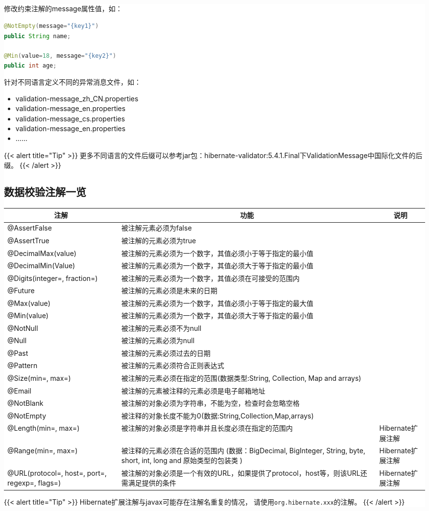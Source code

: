 修改约束注解的message属性值，如：

```java
@NotEmpty(message="{key1}")
public String name;

@Min(value=18, message="{key2}")
public int age;
```
针对不同语言定义不同的异常消息文件，如：

- validation-message_zh_CN.properties
- validation-message_en.properties
- validation-message_cs.properties
- validation-message_en.properties
- ......

{{< alert title="Tip" >}}
更多不同语言的文件后缀可以参考jar包：hibernate-validator:5.4.1.Final下ValidationMessage中国际化文件的后缀。
{{< /alert >}}


## 数据校验注解一览

| 注解                                          | 功能                                                         | 说明              |
| --------------------------------------------- | ------------------------------------------------------------ | ----------------- |
| @AssertFalse                                  | 被注解元素必须为false                                        |                   |
| @AssertTrue                                   | 被注解的元素必须为true                                       |                   |
| @DecimalMax(value)                            | 被注解的元素必须为一个数字，其值必须小于等于指定的最小值     |                   |
| @DecimalMin(Value)                            | 被注解的元素必须为一个数字，其值必须大于等于指定的最小值     |                   |
| @Digits(integer=, fraction=)                  | 被注解的元素必须为一个数字，其值必须在可接受的范围内         |                   |
| @Future                                       | 被注解的元素必须是未来的日期                                 |                   |
| @Max(value)                                   | 被注解的元素必须为一个数字，其值必须小于等于指定的最大值     |                   |
| @Min(value)                                   | 被注解的元素必须为一个数字，其值必须大于等于指定的最小值     |                   |
| @NotNull                                      | 被注解的元素必须不为null                                     |                   |
| @Null                                         | 被注解的元素必须为null                                       |                   |
| @Past                                         | 被注解的元素必须过去的日期                                   |                   |
| @Pattern                                      | 被注解的元素必须符合正则表达式                               |                   |
| @Size(min=, max=)                             | 被注解的元素必须在指定的范围(数据类型:String, Collection, Map and arrays) |                   |
| @Email                                        | 被注解的元素被注释的元素必须是电子邮箱地址                   |         |
| @NotBlank                                     | 被注解的对象必须为字符串，不能为空，检查时会忽略空格         |  |
| @NotEmpty                                     | 被注释的对象长度不能为0(数据:String,Collection,Map,arrays)   |  |
| @Length(min=, max=)                           | 被注解的对象必须是字符串并且长度必须在指定的范围内           | Hibernate扩展注解 |
| @Range(min=, max=)                            | 被注释的元素必须在合适的范围内 (数据：BigDecimal, BigInteger, String, byte, short, int, long and 原始类型的包装类 ) | Hibernate扩展注解 |
| @URL(protocol=, host=, port=, regexp=, flags=) | 被注解的对象必须是一个有效的URL，如果提供了protocol，host等，则该URL还需满足提供的条件 | Hibernate扩展注解 |

{{< alert title="Tip" >}}
Hibernate扩展注解与javax可能存在注解名重复的情况， 请使用`org.hibernate.xxx`的注解。
{{< /alert >}}
